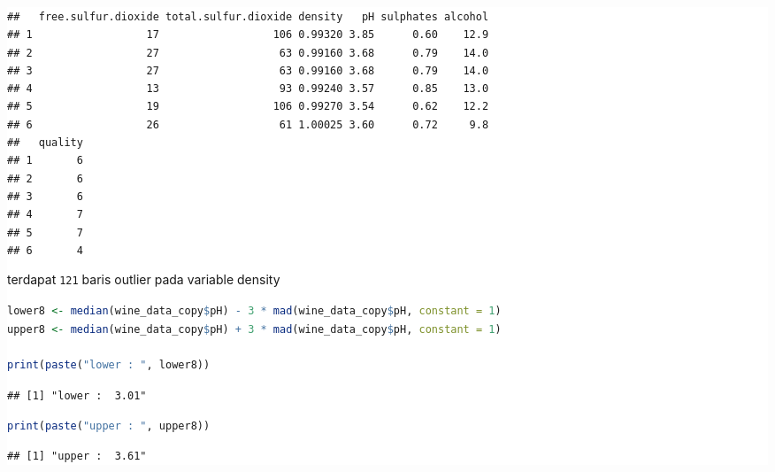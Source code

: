     ##   free.sulfur.dioxide total.sulfur.dioxide density   pH sulphates alcohol
    ## 1                  17                  106 0.99320 3.85      0.60    12.9
    ## 2                  27                   63 0.99160 3.68      0.79    14.0
    ## 3                  27                   63 0.99160 3.68      0.79    14.0
    ## 4                  13                   93 0.99240 3.57      0.85    13.0
    ## 5                  19                  106 0.99270 3.54      0.62    12.2
    ## 6                  26                   61 1.00025 3.60      0.72     9.8
    ##   quality
    ## 1       6
    ## 2       6
    ## 3       6
    ## 4       7
    ## 5       7
    ## 6       4

terdapat `121` baris outlier pada variable density

``` r
lower8 <- median(wine_data_copy$pH) - 3 * mad(wine_data_copy$pH, constant = 1)
upper8 <- median(wine_data_copy$pH) + 3 * mad(wine_data_copy$pH, constant = 1)

print(paste("lower : ", lower8))
```

    ## [1] "lower :  3.01"

``` r
print(paste("upper : ", upper8))
```

    ## [1] "upper :  3.61"
